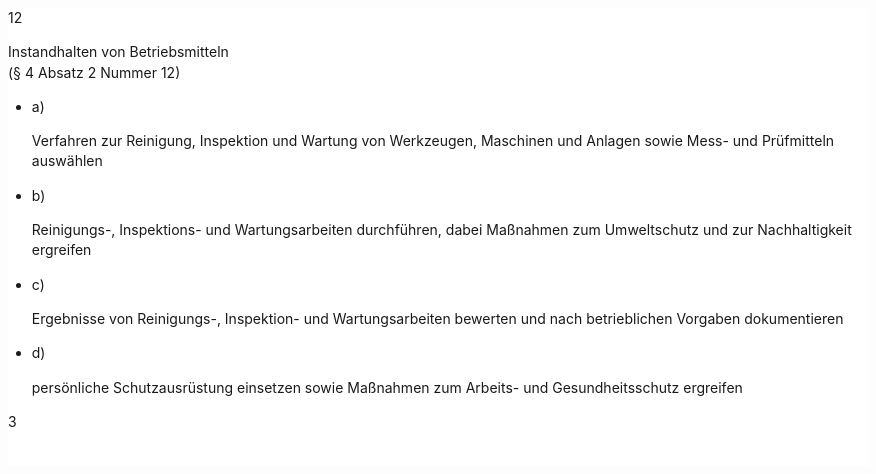 12

</td>

<td style="border-right: 0.5pt solid ; " align="left" valign="top" charoff="50">

Instandhalten von Betriebsmitteln  
(§ 4 Absatz 2 Nummer 12)

</td>

<td style="border-right: 0.5pt solid ; border-bottom: 0.5pt solid ; " align="left" valign="top" charoff="50">

  - a)
    
    <div style="">
    
    Verfahren zur Reinigung, Inspektion und Wartung von Werkzeugen,
    Maschinen und Anlagen sowie Mess- und Prüfmitteln auswählen
    
    </div>

  - b)
    
    <div style="">
    
    Reinigungs-, Inspektions- und Wartungsarbeiten durchführen, dabei
    Maßnahmen zum Umweltschutz und zur Nachhaltigkeit ergreifen
    
    </div>

  - c)
    
    <div style="">
    
    Ergebnisse von Reinigungs-, Inspektion- und Wartungsarbeiten
    bewerten und nach betrieblichen Vorgaben dokumentieren
    
    </div>

  - d)
    
    <div style="">
    
    persönliche Schutzausrüstung einsetzen sowie Maßnahmen zum Arbeits-
    und Gesundheitsschutz ergreifen
    
    </div>

</td>

<td style="border-right: 0.5pt solid ; border-bottom: 0.5pt solid ; " align="center" valign="middle" charoff="50">

3

</td>

<td style="border-bottom: 0.5pt solid ; " align="center" valign="middle" charoff="50">

 

</td>
